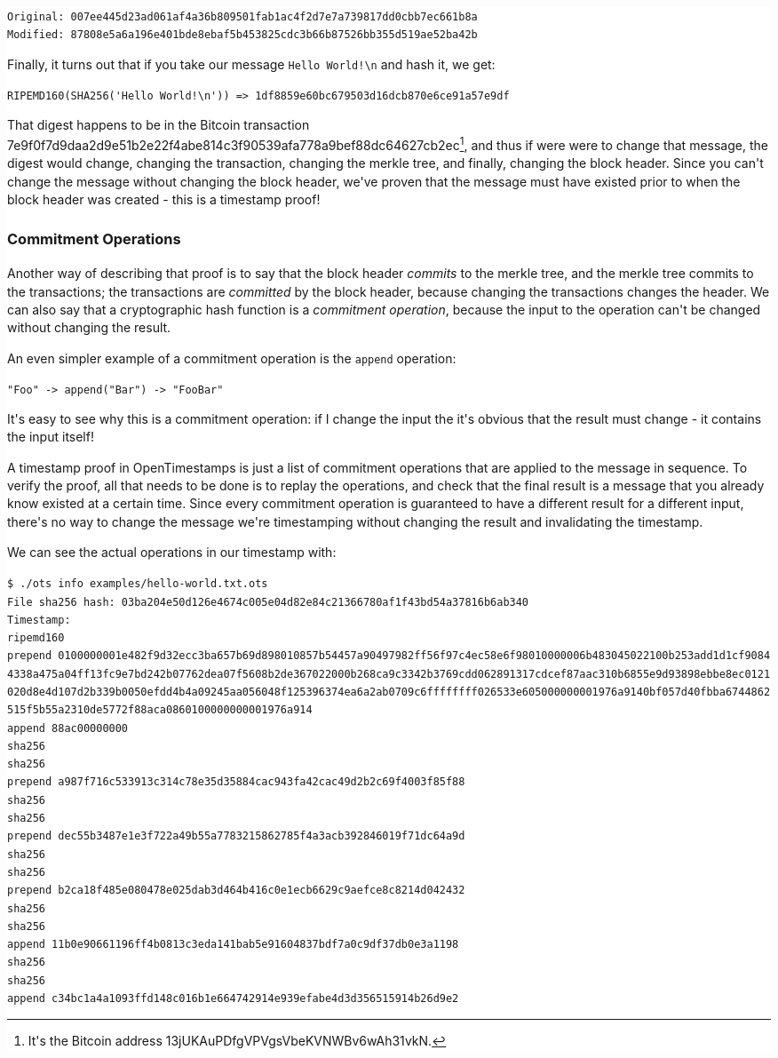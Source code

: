    Original: 007ee445d23ad061af4a36b809501fab1ac4f2d7e7a739817dd0cbb7ec661b8a
    Modified: 87808e5a6a196e401bde8ebaf5b453825cdc3b66b87526bb355d519ae52ba42b

Finally, it turns out that if you take our message `Hello World!\n` and hash
it, we get:

    RIPEMD160(SHA256('Hello World!\n')) => 1df8859e60bc679503d16dcb870e6ce91a57e9df

That digest happens to be in the Bitcoin transaction
7e9f0f7d9daa2d9e51b2e22f4abe814c3f90539afa778a9bef88dc64627cb2ec[^hello-world-address],
and thus if were were to change that message, the digest would change, changing
the transaction, changing the merkle tree, and finally, changing the block
header. Since you can't change the message without changing the block header,
we've proven that the message must have existed prior to when the block header
was created - this is a timestamp proof!

[^hello-world-address]: It's the Bitcoin address 13jUKAuPDfgVPVgsVbeKVNWBv6wAh31vkN.


### Commitment Operations

Another way of describing that proof is to say that the block header *commits*
to the merkle tree, and the merkle tree commits to the transactions; the
transactions are *committed* by the block header, because changing the
transactions changes the header. We can also say that a cryptographic hash
function is a *commitment operation*, because the input to the operation can't
be changed without changing the result.

An even simpler example of a commitment operation is the `append` operation:

    "Foo" -> append("Bar") -> "FooBar"

It's easy to see why this is a commitment operation: if I change the input the
it's obvious that the result must change - it contains the input itself!

A timestamp proof in OpenTimestamps is just a list of commitment
operations that are applied to the message in sequence. To verify the proof,
all that needs to be done is to replay the operations, and check that the final
result is a message that you already know existed at a certain time. Since
every commitment operation is guaranteed to have a different result for a
different input, there's no way to change the message we're timestamping
without changing the result and invalidating the timestamp.

We can see the actual operations in our timestamp with:

    $ ./ots info examples/hello-world.txt.ots
    File sha256 hash: 03ba204e50d126e4674c005e04d82e84c21366780af1f43bd54a37816b6ab340
    Timestamp:
    ripemd160
    prepend 0100000001e482f9d32ecc3ba657b69d898010857b54457a90497982ff56f97c4ec58e6f98010000006b483045022100b253add1d1cf90844338a475a04ff13fc9e7bd242b07762dea07f5608b2de367022000b268ca9c3342b3769cdd062891317cdcef87aac310b6855e9d93898ebbe8ec0121020d8e4d107d2b339b0050efdd4b4a09245aa056048f125396374ea6a2ab0709c6ffffffff026533e605000000001976a9140bf057d40fbba6744862515f5b55a2310de5772f88aca0860100000000001976a914
    append 88ac00000000
    sha256
    sha256
    prepend a987f716c533913c314c78e35d35884cac943fa42cac49d2b2c69f4003f85f88
    sha256
    sha256
    prepend dec55b3487e1e3f722a49b55a7783215862785f4a3acb392846019f71dc64a9d
    sha256
    sha256
    prepend b2ca18f485e080478e025dab3d464b416c0e1ecb6629c9aefce8c8214d042432
    sha256
    sha256
    append 11b0e90661196ff4b0813c3eda141bab5e91604837bdf7a0c9df37db0e3a1198
    sha256
    sha256
    append c34bc1a4a1093ffd148c016b1e664742914e939efabe4d3d356515914b26d9e2

[^rewrite]: By "working on" I pretty much re-wrote the entire thing from scratch, adding a number of features that the previous architecture didn't easily support.
[^first-commit]: OpenTimestamps is actually my first Bitcoin project: the earliest Git commits date back to [June 8th 2012](https://github.com/opentimestamps/opentimestamps-server/commit/6e2519d0bb8af2c6ec006e7849d626b20af99a77), a year and a half before I quit my job to work on Bitcoin full-time.
[^pgp-revocation]: An interesting nuance to this is someone who has stolen a PGP key could _also_ create a revocation, and they could backdate it to _deny_ access to previously created signatures; there's a lot of interesting design questions about how to deal with this with random beacons and the like that are beyond the scope of this blog post.
[^shared-hosting-details]: In reality, the two aggregation servers and two calendar servers are combined into two machines, with each one running a combination aggregator and calendar. But that's an implementation detail that will likely change in the future as the infrastructure is scaled up.